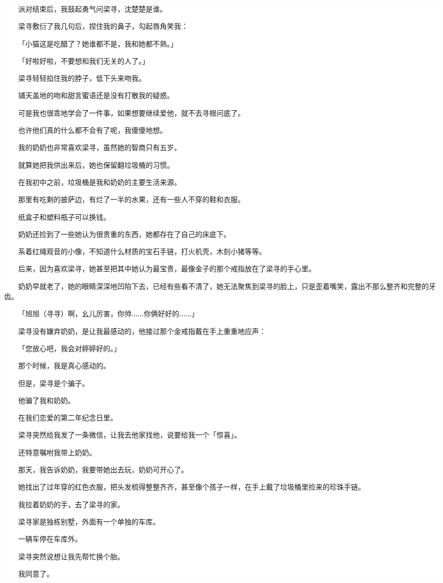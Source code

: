 &emsp;&emsp;派对结束后，我鼓起勇气问梁寻，沈楚楚是谁。  
  
&emsp;&emsp;梁寻敷衍了我几句后，捏住我的鼻子，勾起唇角笑我：  
  
&emsp;&emsp;「小猫这是吃醋了？她谁都不是，我和她都不熟。」  
  
&emsp;&emsp;「好啦好啦，不要想和我们无关的人了。」  
  
&emsp;&emsp;梁寻轻轻掐住我的脖子，低下头来吻我。  
  
&emsp;&emsp;铺天盖地的吻和甜言蜜语还是没有打散我的疑惑。  
  
&emsp;&emsp;可是我也很乖地学会了一件事，如果想要继续爱他，就不去寻根问底了。  
  
&emsp;&emsp;也许他们真的什么都不会有了呢，我傻傻地想。  
  
&emsp;&emsp;我的奶奶也非常喜欢梁寻，虽然她的智商只有五岁。  
  
&emsp;&emsp;就算她把我供出来后，她也保留翻垃圾桶的习惯。  
  
&emsp;&emsp;在我初中之前，垃圾桶是我和奶奶的主要生活来源。  
  
&emsp;&emsp;那里有吃剩的披萨边，有烂了一半的水果，还有一些人不穿的鞋和衣服。  
  
&emsp;&emsp;纸盒子和塑料瓶子可以换钱。  
  
&emsp;&emsp;奶奶还捡到了一些她认为很贵重的东西，她都存在了自己的床底下。  
  
&emsp;&emsp;系着红绳观音的小像，不知道什么材质的宝石手链，打火机壳，木刻小猪等等。  
  
&emsp;&emsp;后来，因为喜欢梁寻，她甚至把其中她认为最宝贵，最像金子的那个戒指放在了梁寻的手心里。  
  
&emsp;&emsp;奶奶早就老了，她的眼睛深深地凹陷下去，已经有些看不清了，她无法聚焦到梁寻的脸上，只是歪着嘴笑，露出不那么整齐和完整的牙齿。  
  
&emsp;&emsp;「旭旭（寻寻）啊，幺儿厉害，你帅……你俩好好的……」  
  
&emsp;&emsp;梁寻没有嫌弃奶奶，是让我最感动的，他接过那个金戒指戴在手上重重地应声：  
  
&emsp;&emsp;「您放心吧，我会对婷婷好的。」  
  
&emsp;&emsp;那个时候，我是真心感动的。  
  
&emsp;&emsp;但是，梁寻是个骗子。  
  
&emsp;&emsp;他骗了我和奶奶。  
  
&emsp;&emsp;在我们恋爱的第二年纪念日里。  
  
&emsp;&emsp;梁寻突然给我发了一条微信，让我去他家找他，说要给我一个「惊喜」。  
  
&emsp;&emsp;还特意嘱咐我带上奶奶。  
  
&emsp;&emsp;那天，我告诉奶奶，我要带她出去玩，奶奶可开心了。  
  
&emsp;&emsp;她找出了过年穿的红色衣服，把头发梳得整整齐齐，甚至像个孩子一样，在手上戴了垃圾桶里捡来的珍珠手链。  
  
&emsp;&emsp;我拉着奶奶的手，去了梁寻的家。  
  
&emsp;&emsp;梁寻家是独栋别墅，外面有一个单独的车库。  
  
&emsp;&emsp;一辆车停在车库外。  
  
&emsp;&emsp;梁寻突然说想让我先帮忙换个胎。  
  
&emsp;&emsp;我同意了。  
  